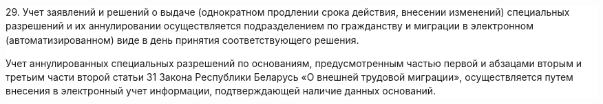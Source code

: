 <p>29. Учет заявлений и решений о выдаче (однократном продлении срока действия, внесении изменений) специальных разрешений и их аннулировании осуществляется подразделением по гражданству и миграции в электронном (автоматизированном) виде в день принятия соответствующего решения.</p>
<p>Учет аннулированных специальных разрешений по основаниям, предусмотренным частью первой и абзацами вторым и третьим части второй статьи 31 Закона Республики Беларусь «О внешней трудовой миграции», осуществляется путем внесения в электронный учет информации, подтверждающей наличие данных оснований.</p>
<p></p>